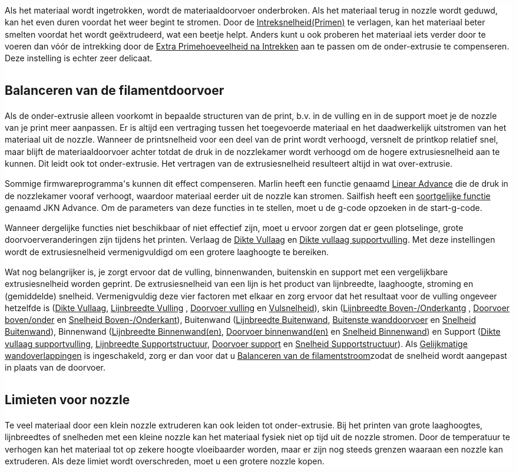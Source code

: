 Als het materiaal wordt ingetrokken, wordt de materiaaldoorvoer onderbroken. Als het materiaal terug in nozzle wordt geduwd, kan het even duren voordat het weer begint te stromen. Door de [Intreksnelheid(Primen)](../travel/retraction_prime_speed.md) te verlagen, kan het materiaal beter smelten voordat het wordt geëxtrudeerd, wat een beetje helpt. Anders kunt u ook proberen het materiaal iets verder door te voeren dan vóór de intrekking door de [Extra Primehoeveelheid na Intrekken](../travel/retraction_extra_prime_amount.md) aan te passen om de onder-extrusie te compenseren. Deze instelling is echter zeer delicaat.

Balanceren van de filamentdoorvoer
----
Als de onder-extrusie alleen voorkomt in bepaalde structuren van de print, b.v. in de vulling en in de support moet je de nozzle van je print meer aanpassen. Er is altijd een vertraging tussen het toegevoerde materiaal en het daadwerkelijk uitstromen van het materiaal uit de nozzle. Wanneer de printsnelheid voor een deel van de print wordt verhoogd, versnelt de printkop relatief snel, maar blijft de materiaaldoorvoer achter totdat de druk in de nozzlekamer wordt verhoogd om de hogere extrusiesnelheid aan te kunnen. Dit leidt ook tot onder-extrusie. Het vertragen van de extrusiesnelheid resulteert altijd in wat over-extrusie.

Sommige firmwareprogramma's kunnen dit effect compenseren. Marlin heeft een functie genaamd [Linear Advance](http://marlinfw.org/docs/features/lin_advance.html) die de druk in de nozzlekamer vooraf verhoogt, waardoor materiaal eerder uit de nozzle kan stromen. Sailfish heeft een [soortgelijke functie](https://www.sailfishfirmware.com/doc/tuning-jkn-advance.html) genaamd JKN Advance. Om de parameters van deze functies in te stellen, moet u de g-code opzoeken in de start-g-code.

Wanneer dergelijke functies niet beschikbaar of niet effectief zijn, moet u ervoor zorgen dat er geen plotselinge, grote doorvoerveranderingen zijn tijdens het printen. Verlaag de [Dikte Vullaag](../infill/infill_sparse_thickness.md) en [Dikte vullaag supportvulling](../support/support_infill_sparse_thickness.md). Met deze instellingen wordt de extrusiesnelheid vermenigvuldigd om een ​​grotere laaghoogte te bereiken.

Wat nog belangrijker is, je zorgt ervoor dat de vulling, binnenwanden, buitenskin en support met een vergelijkbare extrusiesnelheid worden geprint. De extrusiesnelheid van een lijn is het product van lijnbreedte, laaghoogte, stroming en (gemiddelde) snelheid. Vermenigvuldig deze vier factoren met elkaar en zorg ervoor dat het resultaat voor de vulling ongeveer hetzelfde is ([Dikte Vullaag](../infill/infill_sparse_thickness.md), [Lijnbreedte Vulling](../resolution/infill_line_width.md ) , [Doorvoer vulling](../material/infill_material_flow.md) en [Vulsnelheid](../speed/speed_infill.md)), skin ([Lijnbreedte Boven-/Onderkantg](../resolution/skin_line_width.md) , [Doorvoer boven/onder](../material/skin_material_flow.md) en [Snelheid Boven-/Onderkant](../speed/speed_topbottom.md)), Buitenwand ([Lijnbreedte Buitenwand](../resolution/wall_line_width_0.md), [Buitenste wanddoorvoer](../material/wall_0_material_flow.md) en [Snelheid Buitenwand](../speed/speed_wall_0.md)), Binnenwand ([Lijnbreedte Binnenwand(en)](../resolution/wall_line_width_x.md), [Doorvoer binnenwand(en)](../materiaal/wall_x_material_flow.md) en [Snelheid Binnenwand](../speed/speed_wall_x.md)) en Support ([Dikte vullaag supportvulling](../resolution/infill_sparse_thickness.md), [Lijnbreedte Supportstructuur](../resolution/support_line_width.md), [Doorvoer support](../material/support_material_flow.md) en [Snelheid Supportstructuur](../speed/speed_support.md)). Als [Gelijkmatige wandoverlappingen](../shell/travel_compensate_overlapping_walls_enabled.md) is ingeschakeld, zorg er dan voor dat u [Balanceren van de filamentstroom](../speed/speed_equalize_flow_enabled.md)zodat de snelheid wordt aangepast in plaats van de doorvoer.

Limieten voor nozzle
----
Te veel materiaal door een klein nozzle extruderen kan ook leiden tot onder-extrusie. Bij het printen van grote laaghoogtes, lijnbreedtes of snelheden met een kleine nozzle kan het materiaal fysiek niet op tijd uit de nozzle stromen. Door de temperatuur te verhogen kan het materiaal tot op zekere hoogte vloeibaarder worden, maar er zijn nog steeds grenzen waaraan een nozzle kan extruderen. Als deze limiet wordt overschreden, moet u een grotere nozzle kopen.
